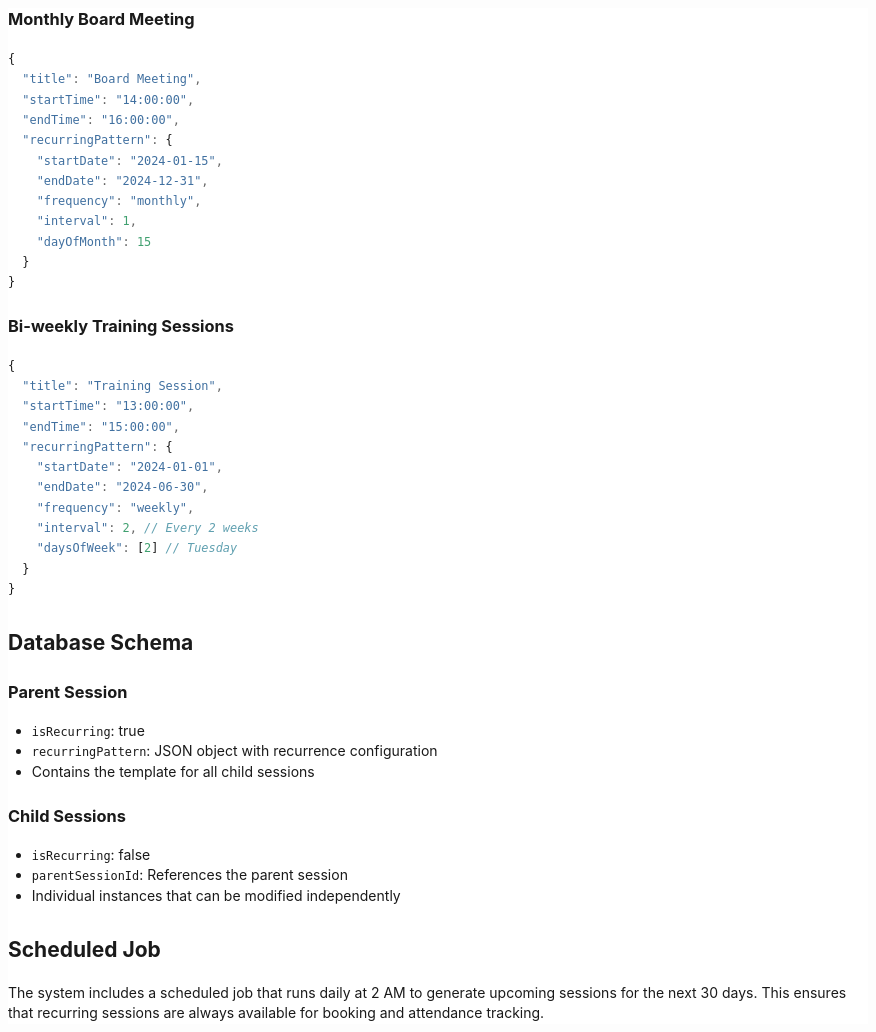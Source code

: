 ### Monthly Board Meeting
```javascript
{
  "title": "Board Meeting",
  "startTime": "14:00:00",
  "endTime": "16:00:00",
  "recurringPattern": {
    "startDate": "2024-01-15",
    "endDate": "2024-12-31",
    "frequency": "monthly",
    "interval": 1,
    "dayOfMonth": 15
  }
}
```

### Bi-weekly Training Sessions
```javascript
{
  "title": "Training Session",
  "startTime": "13:00:00",
  "endTime": "15:00:00",
  "recurringPattern": {
    "startDate": "2024-01-01",
    "endDate": "2024-06-30",
    "frequency": "weekly",
    "interval": 2, // Every 2 weeks
    "daysOfWeek": [2] // Tuesday
  }
}
```

## Database Schema

### Parent Session
- `isRecurring`: true
- `recurringPattern`: JSON object with recurrence configuration
- Contains the template for all child sessions

### Child Sessions
- `isRecurring`: false
- `parentSessionId`: References the parent session
- Individual instances that can be modified independently

## Scheduled Job

The system includes a scheduled job that runs daily at 2 AM to generate upcoming sessions for the next 30 days. This ensures that recurring sessions are always available for booking and attendance tracking.
